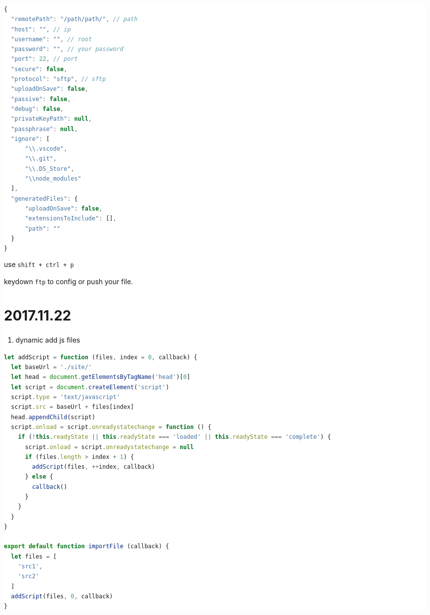 ```javascript
{
  "remotePath": "/path/path/", // path
  "host": "", // ip
  "username": "", // root
  "password": "", // your password
  "port": 22, // port
  "secure": false,
  "protocol": "sftp", // sftp
  "uploadOnSave": false,
  "passive": false,
  "debug": false,
  "privateKeyPath": null,
  "passphrase": null,
  "ignore": [
      "\\.vscode",
      "\\.git",
      "\\.DS_Store",
      "\\node_modules"
  ],
  "generatedFiles": {
      "uploadOnSave": false,
      "extensionsToInclude": [],
      "path": ""
  }
}
```

use `shift + ctrl + p`

keydown `ftp` to config or push your file.

# 2017.11.22

1. dynamic add js files

```javascript
let addScript = function (files, index = 0, callback) {
  let baseUrl = './site/'
  let head = document.getElementsByTagName('head')[0]
  let script = document.createElement('script')
  script.type = 'text/javascript'
  script.src = baseUrl + files[index]
  head.appendChild(script)
  script.onload = script.onreadystatechange = function () {
    if (!this.readyState || this.readyState === 'loaded' || this.readyState === 'complete') {
      script.onload = script.onreadystatechange = null
      if (files.length > index + 1) {
        addScript(files, ++index, callback)
      } else {
        callback()
      }
    }
  }
}

export default function importFile (callback) {
  let files = [
    'src1',
    'src2'
  ]
  addScript(files, 0, callback)
}
```
